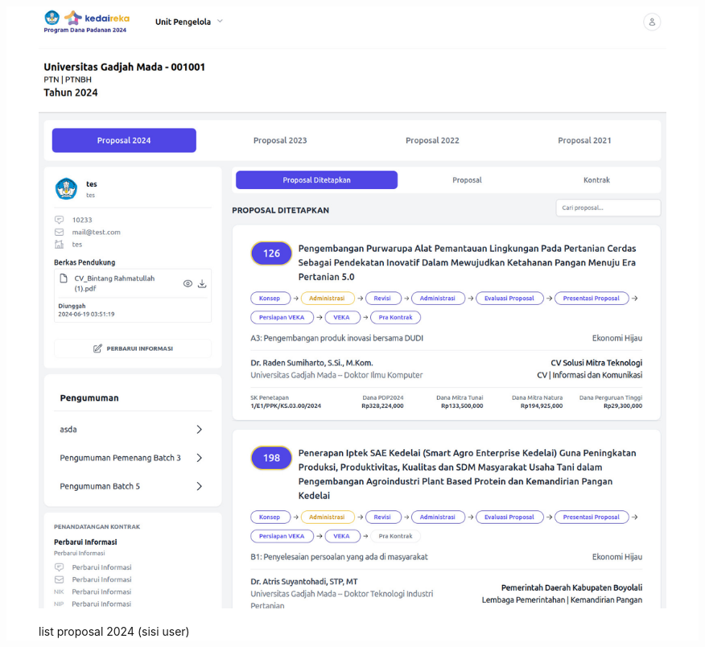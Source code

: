 <figure><img src=".gitbook/assets/list proposal 2024 (sisi user).jpeg" alt=""><figcaption><p>list proposal 2024 (sisi user)</p></figcaption></figure>
